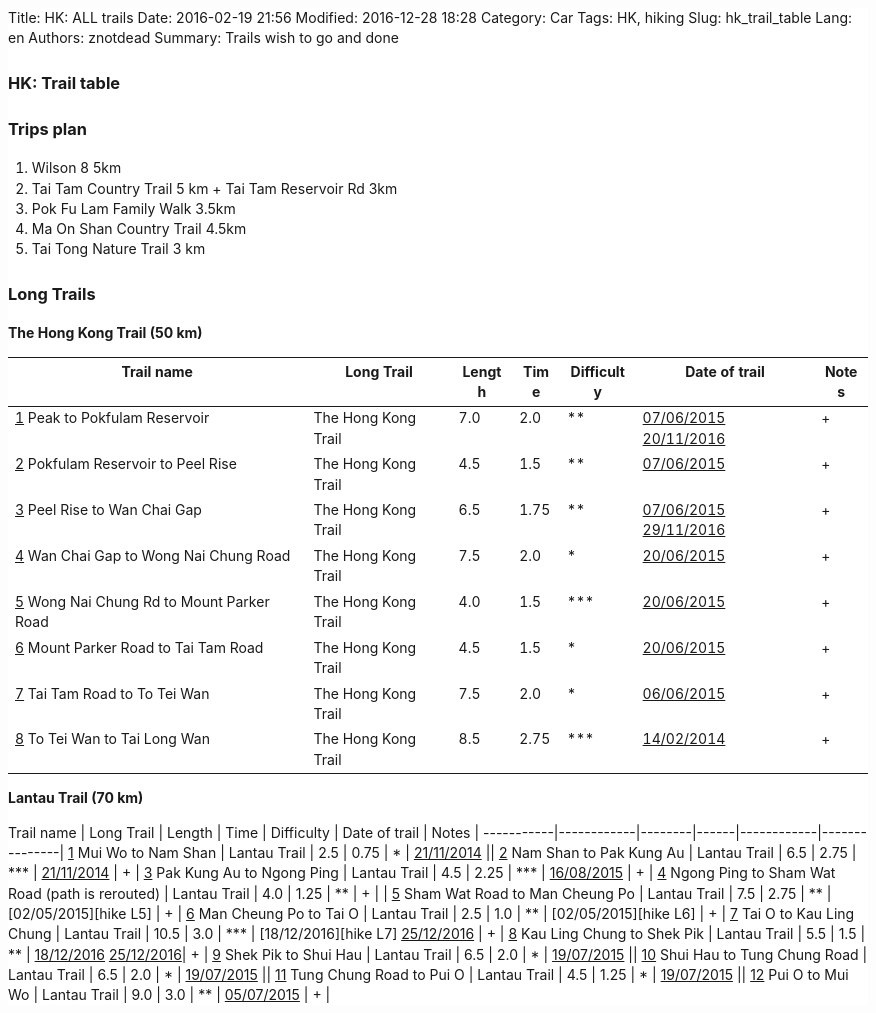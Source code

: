 Title: HK: ALL trails
Date: 2016-02-19 21:56
Modified: 2016-12-28 18:28
Category: Car
Tags: HK,  hiking
Slug: hk_trail_table
Lang: en
Authors: znotdead
Summary: Trails wish to go and done


### HK: Trail table

### Trips plan
1. Wilson 8 5km
2. Tai Tam Country Trail 5 km + Tai Tam Reservoir Rd 3km
3. Pok Fu Lam Family Walk 3.5km
4. Ma On Shan Country Trail 4.5km
5. Tai Tong Nature Trail 3 km


### Long Trails
**The Hong Kong Trail (50 km)**

Trail name | Long Trail | Length | Time | Difficulty | Date of trail | Notes |
-----------|------------|--------|------|------------|---------------|-------|
[1][HK 1] Peak to Pokfulam Reservoir | The Hong Kong Trail | 7.0 | 2.0 | ** | [07/06/2015][hike HK1] [20/11/2016][hike HK1-2]| + |
[2][HK 2] Pokfulam Reservoir to Peel Rise | The Hong Kong Trail | 4.5 | 1.5 | ** | [07/06/2015][hike HK2] | + |
[3][HK 3] Peel Rise to Wan Chai Gap | The Hong Kong Trail | 6.5 | 1.75 | ** | [07/06/2015][hike HK3] [29/11/2016][hike HK3-2]| + |
[4][HK 4] Wan Chai Gap to Wong Nai Chung Road | The Hong Kong Trail | 7.5 | 2.0 | * | [20/06/2015][hike HK4] | + |
[5][HK 5] Wong Nai Chung Rd to Mount Parker Road | The Hong Kong Trail | 4.0 | 1.5 | *** | [20/06/2015][hike HK5] | + |
[6][HK 6] Mount Parker Road to Tai Tam Road | The Hong Kong Trail | 4.5 | 1.5 | * | [20/06/2015][hike HK6] | + |
[7][HK 7] Tai Tam Road to To Tei Wan | The Hong Kong Trail | 7.5 | 2.0 | * | [06/06/2015][hike HK7] | + |
[8][HK 8] To Tei Wan to Tai Long Wan | The Hong Kong Trail | 8.5 | 2.75 | *** | [14/02/2014][hike HK8] | + |

[HK 1]: http://hiking.gov.hk/eng/longtrail/hktrail/hktrail/hktrail01.htm (1)
[HK 2]: http://hiking.gov.hk/eng/longtrail/hktrail/hktrail/hktrail02.htm (2)
[HK 3]: http://hiking.gov.hk/eng/longtrail/hktrail/hktrail/hktrail03.htm (3)
[HK 4]: http://hiking.gov.hk/eng/longtrail/hktrail/hktrail/hktrail04.htm (4)
[HK 5]: http://hiking.gov.hk/eng/longtrail/hktrail/hktrail/hktrail05.htm (5)
[HK 6]: http://hiking.gov.hk/eng/longtrail/hktrail/hktrail/hktrail06.htm (6)
[HK 7]: http://hiking.gov.hk/eng/longtrail/hktrail/hktrail/hktrail07.htm (7)
[HK 8]: http://hiking.gov.hk/eng/longtrail/hktrail/hktrail/hktrail08.htm (8)

[hike HK1]: https://connect.garmin.com/modern/activity/796693877
[hike HK1-2]: https://connect.garmin.com/modern/activity/1454004579
[hike HK2]: https://connect.garmin.com/modern/activity/796694134
[hike HK3]: https://connect.garmin.com/modern/activity/796694262
[hike HK3-2]: https://connect.garmin.com/modern/activity/1465400219
[hike HK4]: https://connect.garmin.com/modern/activity/809499515
[hike HK5]: https://connect.garmin.com/modern/activity/809499948
[hike HK6]: https://connect.garmin.com/modern/activity/809500180
[hike HK7]: https://connect.garmin.com/modern/activity/795698274
[hike HK8]: https://connect.garmin.com/modern/activity/1579005493

**Lantau Trail (70 km)**

Trail name | Long Trail | Length | Time | Difficulty | Date of trail | Notes |
-----------|------------|--------|------|------------|---------------|
[1][L 1] Mui Wo to Nam Shan | Lantau Trail | 2.5 | 0.75 | * | [21/11/2014][hike L1] ||
[2][L 2] Nam Shan to Pak Kung Au | Lantau Trail | 6.5 | 2.75 | *** | [21/11/2014][hike L2] | + |
[3][L 3] Pak Kung Au to Ngong Ping | Lantau Trail | 4.5 | 2.25 | *** | [16/08/2015][hike L3] | + |
[4][L 4] Ngong Ping to Sham Wat Road (path is rerouted) | Lantau Trail | 4.0 | 1.25 | ** | + | |
[5][L 5] Sham Wat Road to Man Cheung Po | Lantau Trail | 7.5 | 2.75 | ** | [02/05/2015][hike L5] | + |
[6][L 6] Man Cheung Po to Tai O | Lantau Trail | 2.5 | 1.0 | ** | [02/05/2015][hike L6] | + |
[7][L 7] Tai O to Kau Ling Chung | Lantau Trail | 10.5 | 3.0 | *** | [18/12/2016][hike L7] [25/12/2016][hike L7-2] | + |
[8][L 8] Kau Ling Chung to Shek Pik | Lantau Trail | 5.5 | 1.5 | ** | [18/12/2016][hike L8] [25/12/2016][hike L8-2]| + |
[9][L 9] Shek Pik to Shui Hau | Lantau Trail | 6.5 | 2.0 | * | [19/07/2015][hike L9] ||
[10][L 10] Shui Hau to Tung Chung Road | Lantau Trail | 6.5 | 2.0 | * | [19/07/2015][hike L10] ||
[11][L 11] Tung Chung Road to Pui O | Lantau Trail | 4.5 | 1.25 | * | [19/07/2015][hike L11] ||
[12][L 12] Pui O to Mui Wo | Lantau Trail | 9.0 | 3.0 | ** | [05/07/2015][hike L12] | + |


[L 1]: http://hiking.gov.hk/eng/longtrail/ltrail/ltrail/ltrail01.htm (1)
[L 2]: http://hiking.gov.hk/eng/longtrail/ltrail/ltrail/ltrail02.htm (2)
[L 3]: http://hiking.gov.hk/eng/longtrail/ltrail/ltrail/ltrail03.htm (3)
[L 4]: http://hiking.gov.hk/eng/longtrail/ltrail/ltrail/ltrail04.htm (4)
[L 5]: http://hiking.gov.hk/eng/longtrail/ltrail/ltrail/ltrail05.htm (5)
[L 6]: http://hiking.gov.hk/eng/longtrail/ltrail/ltrail/ltrail06.htm (6)
[L 7]: http://hiking.gov.hk/eng/longtrail/ltrail/ltrail/ltrail07.htm (7)
[L 8]: http://hiking.gov.hk/eng/longtrail/ltrail/ltrail/ltrail08.htm (8)
[L 9]: http://hiking.gov.hk/eng/longtrail/ltrail/ltrail/ltrail09.htm (9)
[L 10]: http://hiking.gov.hk/eng/longtrail/ltrail/ltrail/ltrail10.htm (10)
[L 11]: http://hiking.gov.hk/eng/longtrail/ltrail/ltrail/ltrail11.htm (11)
[L 12]: http://hiking.gov.hk/eng/longtrail/ltrail/ltrail/ltrail12.htm (12)
[hike L1]: https://connect.garmin.com/modern/activity/962374601
[hike L2]: https://connect.garmin.com/modern/activity/962374601
[hike L3]: https://connect.garmin.com/modern/activity/866960437
[hike L7-2]: https://connect.garmin.com/modern/activity/1494905431
[hike L8]: https://connect.garmin.com/modern/activity/1487242284
[hike L8-2]: https://connect.garmin.com/modern/activity/1494905431
[hike L9]: https://connect.garmin.com/modern/activity/837526013
[hike L10]: https://connect.garmin.com/modern/activity/837526288
[hike L11]: https://connect.garmin.com/modern/activity/837526713
[hike L12]: https://connect.garmin.com/modern/activity/823770816
[W 1]: http://hiking.gov.hk/eng/longtrail/wtrail/wtrail/wtrail01.htm (1)
[W 2]: http://hiking.gov.hk/eng/longtrail/wtrail/wtrail/wtrail02.htm (2)
[W 3]: http://hiking.gov.hk/eng/longtrail/wtrail/wtrail/wtrail03.htm (3)
[W 4]: http://hiking.gov.hk/eng/longtrail/wtrail/wtrail/wtrail04.htm (4)
[W 5]: http://hiking.gov.hk/eng/longtrail/wtrail/wtrail/wtrail05.htm (5)
[W 6]: http://hiking.gov.hk/eng/longtrail/wtrail/wtrail/wtrail06.htm (6)
[W 7]: http://hiking.gov.hk/eng/longtrail/wtrail/wtrail/wtrail07.htm (7)
[W 8]: http://hiking.gov.hk/eng/longtrail/wtrail/wtrail/wtrail08.htm (8)
[W 9]: http://hiking.gov.hk/eng/longtrail/wtrail/wtrail/wtrail09.htm (9)
[W 10]: http://hiking.gov.hk/eng/longtrail/wtrail/wtrail/wtrail10.htm (10)
[hike W1]: https://connect.garmin.com/modern/activity/895696512
[hike W2]: https://connect.garmin.com/modern/activity/924691327
[hike W3]: https://connect.garmin.com/modern/activity/937154008
[hike W4]: https://connect.garmin.com/modern/activity/910945159
[hike W5]: https://connect.garmin.com/modern/activity/910944344
[hike W6]: https://connect.garmin.com/modern/activity/850793855
[hike W7]: https://connect.garmin.com/modern/activity/950582455
[hike W8]: https://connect.garmin.com/modern/activity/1004062124
[hike W9]: https://connect.garmin.com/modern/activity/1004064948
[hike W10]: https://connect.garmin.com/modern/activity/1377210148
[M 1]: http://hiking.gov.hk/eng/longtrail/mtrail/mtrail/mtrail01.htm (1)
[M 2]: http://hiking.gov.hk/eng/longtrail/mtrail/mtrail/mtrail02.htm (2)
[M 3]: http://hiking.gov.hk/eng/longtrail/mtrail/mtrail/mtrail03.htm (3)
[M 4]: http://hiking.gov.hk/eng/longtrail/mtrail/mtrail/mtrail04.htm (4)
[M 5]: http://hiking.gov.hk/eng/longtrail/mtrail/mtrail/mtrail05.htm (5)
[M 6]: http://hiking.gov.hk/eng/longtrail/mtrail/mtrail/mtrail06.htm (6)
[M 7]: http://hiking.gov.hk/eng/longtrail/mtrail/mtrail/mtrail07.htm (7)
[M 8]: http://hiking.gov.hk/eng/longtrail/mtrail/mtrail/mtrail08.htm (8)
[M 9]: http://hiking.gov.hk/eng/longtrail/mtrail/mtrail/mtrail09.htm (9)
[M 10]: http://hiking.gov.hk/eng/longtrail/mtrail/mtrail/mtrail10.htm (10)
[War Relics Trail]: http://hiking.gov.hk/eng/trail_list/other_route/war_relics_trail/introduction.htm
[hike M1]: https://connect.garmin.com/modern/activity/956255146
[hike M2]: https://connect.garmin.com/modern/activity/956255091
[hike M3]: https://connect.garmin.com/modern/activity/943712640
[hike M4]: https://connect.garmin.com/modern/activity/968759832
[hike M5]: https://connect.garmin.com/modern/activity/790035373
[hike M6]: https://connect.garmin.com/modern/activity/903911253
[hike M7]: https://connect.garmin.com/modern/activity/844703884
[hike M8]: https://connect.garmin.com/modern/activity/769046346
[hike M9]: https://connect.garmin.com/modern/activity/829557855
[hike M10]: https://connect.garmin.com/modern/activity/829559303
[hike 1]: https://connect.garmin.com/modern/activity/850793855
[hike 3]: https://connect.garmin.com/modern/activity/1227572219
[hike 5]: https://connect.garmin.com/modern/activity/1497461174
[hike 7]: https://connect.garmin.com/modern/activity/1269590371
[hike 8]: https://connect.garmin.com/modern/activity/999100902
[hike 10]: https://connect.garmin.com/modern/activity/1387362321
[hike 10-2]: https://connect.garmin.com/modern/activity/1535096179
[hike 11]: https://connect.garmin.com/modern/activity/1387560274
[hike 12]: https://connect.garmin.com/modern/activity/1227572219
[hike 13]: https://connect.garmin.com/modern/activity/1269590911
[hike 16]: https://connect.garmin.com/modern/activity/999100902
[hike 17]: https://connect.garmin.com/modern/activity/1387560274
[hike 18]: https://connect.garmin.com/modern/activity/1269590911
[hike 38]: https://connect.garmin.com/modern/activity/1352408824
[hike 39]: https://connect.garmin.com/modern/activity/1279418345
[hike 40]: https://connect.garmin.com/modern/activity/1492768069
[hike 43]: https://connect.garmin.com/modern/activity/1575891329
[hike 45]: https://connect.garmin.com/modern/activity/1492768069
[hike 47]: https://connect.garmin.com/modern/activity/1575891329
[hike 48]: https://connect.garmin.com/modern/activity/1492768069
[hike 49]: https://connect.garmin.com/modern/activity/1492768069
[hike 50]: https://connect.garmin.com/modern/activity/1463821383
[hike 51]: https://connect.garmin.com/modern/activity/1463821383
[hike 52]: https://connect.garmin.com/modern/activity/1463821383
[hike 54]: https://connect.garmin.com/modern/activity/1575891329
[hike 56]: https://connect.garmin.com/modern/activity/1279418345
[hike 58]: https://connect.garmin.com/modern/activity/1556968548
[hike 59]: https://connect.garmin.com/modern/activity/1506239078
[hike 60]: https://connect.garmin.com/modern/activity/1513707534
[hike 61]: https://connect.garmin.com/modern/activity/1556968548
[hike 62]: https://connect.garmin.com/modern/activity/1545979980
[hike 63]: https://connect.garmin.com/modern/activity/949809166
[hike 64]: https://connect.garmin.com/modern/activity/1493711915
[hike 66]: https://connect.garmin.com/modern/activity/991407697
[hike 68]: https://connect.garmin.com/modern/activity/991407697
[hike 72]: https://connect.garmin.com/modern/activity/1493711915
[hike 76]: https://connect.garmin.com/modern/activity/1197103931
[hike 80]: https://connect.garmin.com/modern/activity/1497461174
[hike 86]: https://connect.garmin.com/modern/activity/1525918946
[hike 88]: https://connect.garmin.com/modern/activity/1291863158
[hike 90]: https://connect.garmin.com/modern/activity/1291818450
[hike 91]: https://connect.garmin.com/modern/activity/1497461174
[hike 93]: https://connect.garmin.com/modern/activity/999100902
[hike 97]: https://connect.garmin.com/modern/activity/1013182051
[hike 98]: https://connect.garmin.com/modern/activity/1436209776
[hike 98-2]: https://connect.garmin.com/modern/activity/1479905167
[hike 99]: https://connect.garmin.com/modern/activity/1227611311
[hike 101]: https://connect.garmin.com/modern/activity/1049891371
[hike 102]: https://connect.garmin.com/modern/activity/1443811175
[hike 103]: https://connect.garmin.com/modern/activity/1009649995
[hike 106]: https://connect.garmin.com/modern/activity/924295463
[hike 106-2]: https://connect.garmin.com/modern/activity/1187186298
[hike 107]: https://connect.garmin.com/modern/activity/1217744548
[hike 107-2]: https://connect.garmin.com/modern/activity/1236313371
[hike 107-3]: https://connect.garmin.com/modern/activity/1458878360
[hike 108]: https://connect.garmin.com/modern/activity/1237385371
[hike 109]: https://connect.garmin.com/modern/activity/1237385371
[hike 110]: https://connect.garmin.com/modern/activity/1280863222
[hike 111]: https://connect.garmin.com/modern/activity/1302666656
[hike 112]: https://connect.garmin.com/modern/activity/1352479000
[hike 113]: https://connect.garmin.com/modern/activity/947982439
[hike 114]: https://connect.garmin.com/modern/activity/942664720
[hike 114-2]: https://connect.garmin.com/modern/activity/930761365
[hike 115]: https://connect.garmin.com/modern/activity/1463879918
[hike 116]: https://connect.garmin.com/modern/activity/1366706737
[hike 116-2]: https://connect.garmin.com/modern/activity/1470926640
[hike 116-3]: https://connect.garmin.com/modern/activity/1470974857
[hike 117]: https://connect.garmin.com/modern/activity/1479905167
[hike 118]: https://connect.garmin.com/modern/activity/1206426063
[hike 119]: https://connect.garmin.com/modern/activity/1496069240
[hike 120]: https://connect.garmin.com/modern/activity/1547550073
[hike 121]: https://connect.garmin.com/modern/activity/1547620099
[hike 122]: https://connect.garmin.com/modern/activity/1513707534